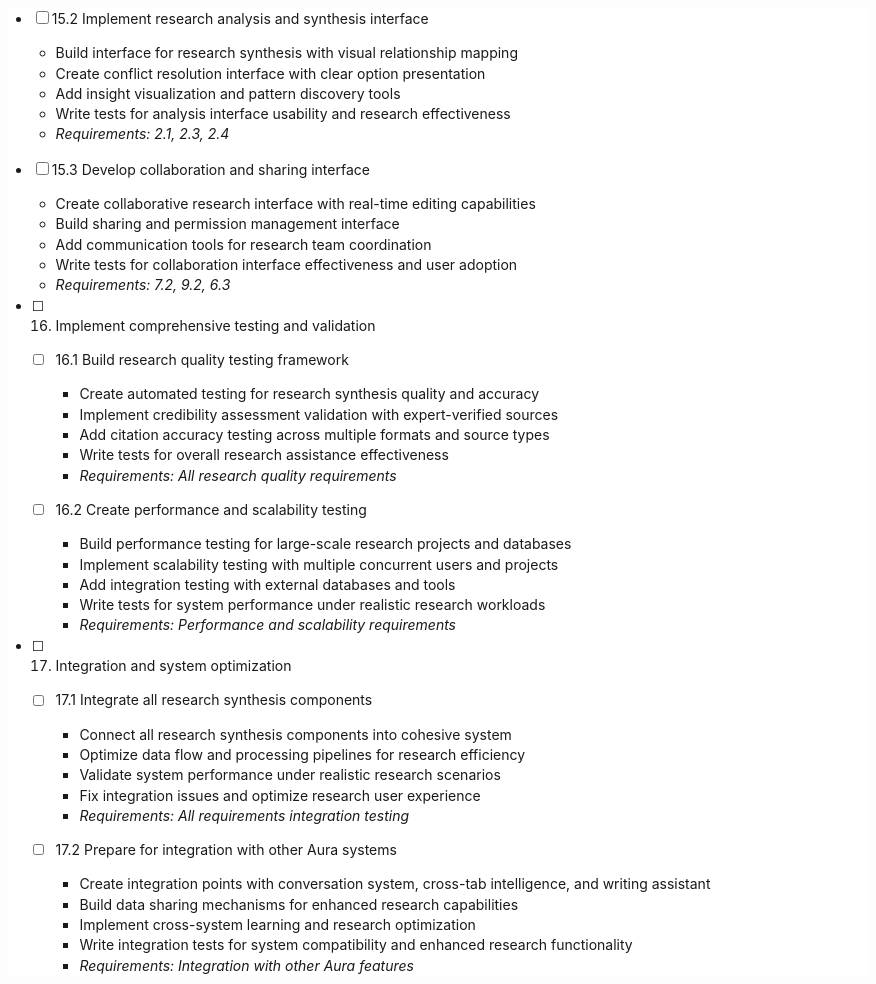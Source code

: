   - [ ] 15.2 Implement research analysis and synthesis interface
    - Build interface for research synthesis with visual relationship mapping
    - Create conflict resolution interface with clear option presentation
    - Add insight visualization and pattern discovery tools
    - Write tests for analysis interface usability and research effectiveness
    - _Requirements: 2.1, 2.3, 2.4_

  - [ ] 15.3 Develop collaboration and sharing interface
    - Create collaborative research interface with real-time editing capabilities
    - Build sharing and permission management interface
    - Add communication tools for research team coordination
    - Write tests for collaboration interface effectiveness and user adoption
    - _Requirements: 7.2, 9.2, 6.3_

- [ ] 16. Implement comprehensive testing and validation
  - [ ] 16.1 Build research quality testing framework
    - Create automated testing for research synthesis quality and accuracy
    - Implement credibility assessment validation with expert-verified sources
    - Add citation accuracy testing across multiple formats and source types
    - Write tests for overall research assistance effectiveness
    - _Requirements: All research quality requirements_

  - [ ] 16.2 Create performance and scalability testing
    - Build performance testing for large-scale research projects and databases
    - Implement scalability testing with multiple concurrent users and projects
    - Add integration testing with external databases and tools
    - Write tests for system performance under realistic research workloads
    - _Requirements: Performance and scalability requirements_

- [ ] 17. Integration and system optimization
  - [ ] 17.1 Integrate all research synthesis components
    - Connect all research synthesis components into cohesive system
    - Optimize data flow and processing pipelines for research efficiency
    - Validate system performance under realistic research scenarios
    - Fix integration issues and optimize research user experience
    - _Requirements: All requirements integration testing_

  - [ ] 17.2 Prepare for integration with other Aura systems
    - Create integration points with conversation system, cross-tab intelligence, and writing assistant
    - Build data sharing mechanisms for enhanced research capabilities
    - Implement cross-system learning and research optimization
    - Write integration tests for system compatibility and enhanced research functionality
    - _Requirements: Integration with other Aura features_